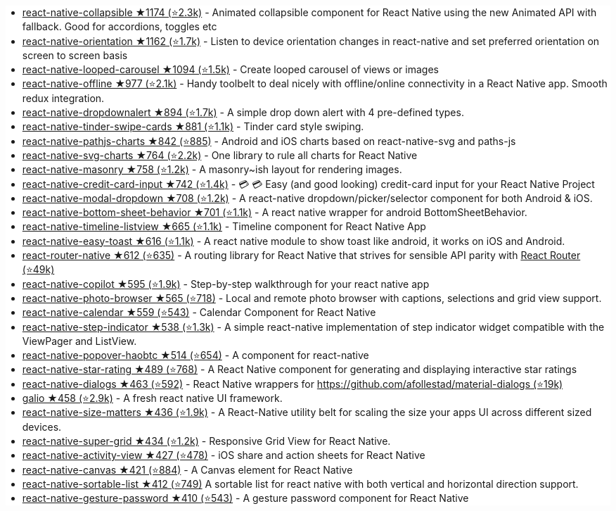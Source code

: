 *   [react-native-collapsible ★1174 (⭐2.3k)](https://github.com/oblador/react-native-collapsible) - Animated collapsible component for React Native using the new Animated API with fallback. Good for accordions, toggles etc
*   [react-native-orientation ★1162 (⭐1.7k)](https://github.com/yamill/react-native-orientation) - Listen to device orientation changes in react-native and set preferred orientation on screen to screen basis
*   [react-native-looped-carousel ★1094 (⭐1.5k)](https://github.com/appintheair/react-native-looped-carousel) - Create looped carousel of views or images
*   [react-native-offline ★977 (⭐2.1k)](https://github.com/rauliyohmc/react-native-offline) - Handy toolbelt to deal nicely with offline/online connectivity in a React Native app. Smooth redux integration.
*   [react-native-dropdownalert ★894 (⭐1.7k)](https://github.com/testshallpass/react-native-dropdownalert) - A simple drop down alert with 4 pre-defined types.
*   [react-native-tinder-swipe-cards ★881 (⭐1.1k)](https://github.com/meteor-factory/react-native-tinder-swipe-cards) - Tinder card style swiping.
*   [react-native-pathjs-charts ★842 (⭐885)](https://github.com/capitalone/react-native-pathjs-charts) - Android and iOS charts based on react-native-svg and paths-js
*   [react-native-svg-charts ★764 (⭐2.2k)](https://github.com/JesperLekland/react-native-svg-charts) - One library to rule all charts for React Native
*   [react-native-masonry ★758 (⭐1.2k)](https://github.com/brh55/react-native-masonry) - A masonry\~ish layout for rendering images.
*   [react-native-credit-card-input ★742 (⭐1.4k)](https://github.com/sbycrosz/react-native-credit-card-input) - 💳 💳 Easy (and good looking) credit-card input for your React Native Project
*   [react-native-modal-dropdown ★708 (⭐1.2k)](https://github.com/sohobloo/react-native-modal-dropdown) - A react-native dropdown/picker/selector component for both Android & iOS.
*   [react-native-bottom-sheet-behavior ★701 (⭐1.1k)](https://github.com/cesardeazevedo/react-native-bottom-sheet-behavior) - A react native wrapper for android BottomSheetBehavior.
*   [react-native-timeline-listview ★665 (⭐1.1k)](https://github.com/thegamenicorus/react-native-timeline-listview) - Timeline component for React Native App
*   [react-native-easy-toast ★616 (⭐1.1k)](https://github.com/crazycodeboy/react-native-easy-toast) - A react native module to show toast like android, it works on iOS and Android.
*   [react-router-native ★612 (⭐635)](https://github.com/jmurzy/react-router-native) - A routing library for React Native that strives for sensible API parity with [React Router (⭐49k)](https://github.com/reactjs/react-router)
*   [react-native-copilot ★595 (⭐1.9k)](https://github.com/okgrow/react-native-copilot) - Step-by-step walkthrough for your react native app
*   [react-native-photo-browser ★565 (⭐718)](https://github.com/halilb/react-native-photo-browser) - Local and remote photo browser with captions, selections and grid view support.
*   [react-native-calendar ★559 (⭐543)](https://github.com/christopherdro/react-native-calendar) - Calendar Component for React Native
*   [react-native-step-indicator ★538 (⭐1.3k)](https://github.com/24ark/react-native-step-indicator) - A simple react-native implementation of step indicator widget compatible with the ViewPager and ListView.
*   [react-native-popover-haobtc ★514 (⭐654)](https://github.com/jeanregisser/react-native-popover) - A component for react-native
*   [react-native-star-rating ★489 (⭐768)](https://github.com/djchie/react-native-star-rating) - A React Native component for generating and displaying interactive star ratings
*   [react-native-dialogs ★463 (⭐592)](https://github.com/aakashns/react-native-dialogs) - React Native wrappers for [https://github.com/afollestad/material-dialogs (⭐19k)](https://github.com/afollestad/material-dialogs)
*   [galio ★458 (⭐2.9k)](https://github.com/galio-org/galio) - A fresh react native UI framework.
*   [react-native-size-matters ★436 (⭐1.9k)](https://github.com/nirsky/react-native-size-matters) - A React-Native utility belt for scaling the size your apps UI across different sized devices.
*   [react-native-super-grid ★434 (⭐1.2k)](https://github.com/saleel/react-native-super-grid) - Responsive Grid View for React Native.
*   [react-native-activity-view ★427 (⭐478)](https://github.com/naoufal/react-native-activity-view) - iOS share and action sheets for React Native
*   [react-native-canvas ★421 (⭐884)](https://github.com/lwansbrough/react-native-canvas) - A Canvas element for React Native
*   [react-native-sortable-list ★412 (⭐749)](https://github.com/gitim/react-native-sortable-list) A sortable list for react native with both vertical and horizontal direction support.
*   [react-native-gesture-password ★410 (⭐543)](https://github.com/spikef/react-native-gesture-password) - A gesture password component for React Native